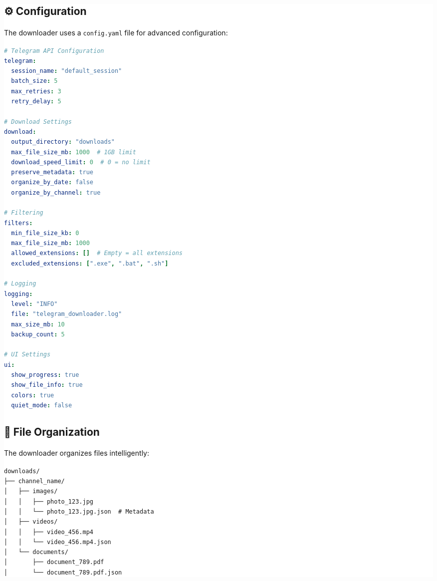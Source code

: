 ## ⚙️ Configuration

The downloader uses a `config.yaml` file for advanced configuration:

```yaml
# Telegram API Configuration
telegram:
  session_name: "default_session"
  batch_size: 5
  max_retries: 3
  retry_delay: 5

# Download Settings
download:
  output_directory: "downloads"
  max_file_size_mb: 1000  # 1GB limit
  download_speed_limit: 0  # 0 = no limit
  preserve_metadata: true
  organize_by_date: false
  organize_by_channel: true

# Filtering
filters:
  min_file_size_kb: 0
  max_file_size_mb: 1000
  allowed_extensions: []  # Empty = all extensions
  excluded_extensions: [".exe", ".bat", ".sh"]

# Logging
logging:
  level: "INFO"
  file: "telegram_downloader.log"
  max_size_mb: 10
  backup_count: 5

# UI Settings
ui:
  show_progress: true
  show_file_info: true
  colors: true
  quiet_mode: false
```

## 📁 File Organization

The downloader organizes files intelligently:

```
downloads/
├── channel_name/
│   ├── images/
│   │   ├── photo_123.jpg
│   │   └── photo_123.jpg.json  # Metadata
│   ├── videos/
│   │   ├── video_456.mp4
│   │   └── video_456.mp4.json
│   └── documents/
│       ├── document_789.pdf
│       └── document_789.pdf.json
```
